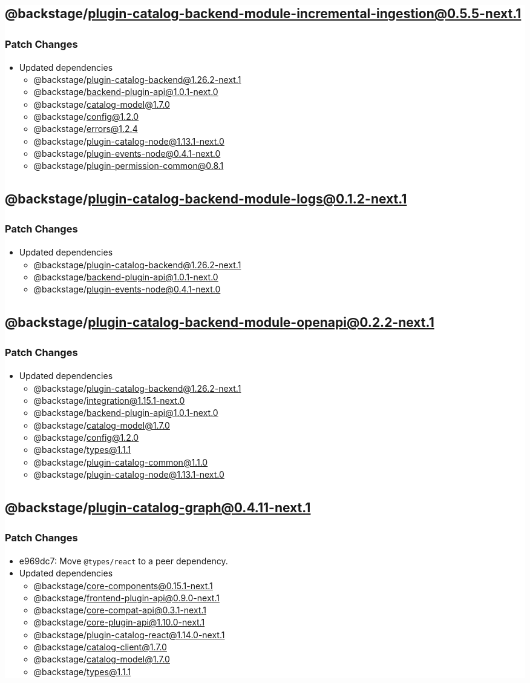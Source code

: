 ## @backstage/plugin-catalog-backend-module-incremental-ingestion@0.5.5-next.1

### Patch Changes

- Updated dependencies
  - @backstage/plugin-catalog-backend@1.26.2-next.1
  - @backstage/backend-plugin-api@1.0.1-next.0
  - @backstage/catalog-model@1.7.0
  - @backstage/config@1.2.0
  - @backstage/errors@1.2.4
  - @backstage/plugin-catalog-node@1.13.1-next.0
  - @backstage/plugin-events-node@0.4.1-next.0
  - @backstage/plugin-permission-common@0.8.1

## @backstage/plugin-catalog-backend-module-logs@0.1.2-next.1

### Patch Changes

- Updated dependencies
  - @backstage/plugin-catalog-backend@1.26.2-next.1
  - @backstage/backend-plugin-api@1.0.1-next.0
  - @backstage/plugin-events-node@0.4.1-next.0

## @backstage/plugin-catalog-backend-module-openapi@0.2.2-next.1

### Patch Changes

- Updated dependencies
  - @backstage/plugin-catalog-backend@1.26.2-next.1
  - @backstage/integration@1.15.1-next.0
  - @backstage/backend-plugin-api@1.0.1-next.0
  - @backstage/catalog-model@1.7.0
  - @backstage/config@1.2.0
  - @backstage/types@1.1.1
  - @backstage/plugin-catalog-common@1.1.0
  - @backstage/plugin-catalog-node@1.13.1-next.0

## @backstage/plugin-catalog-graph@0.4.11-next.1

### Patch Changes

- e969dc7: Move `@types/react` to a peer dependency.
- Updated dependencies
  - @backstage/core-components@0.15.1-next.1
  - @backstage/frontend-plugin-api@0.9.0-next.1
  - @backstage/core-compat-api@0.3.1-next.1
  - @backstage/core-plugin-api@1.10.0-next.1
  - @backstage/plugin-catalog-react@1.14.0-next.1
  - @backstage/catalog-client@1.7.0
  - @backstage/catalog-model@1.7.0
  - @backstage/types@1.1.1
